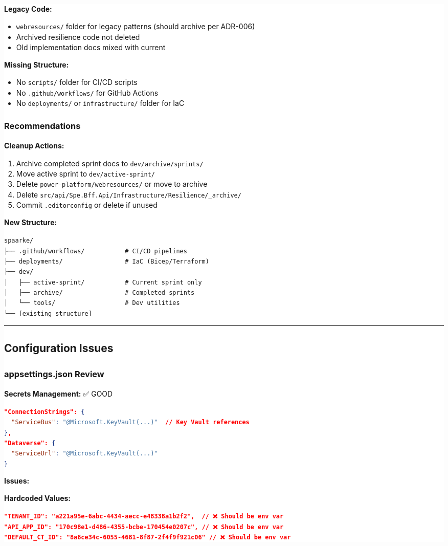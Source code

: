 **Legacy Code:**
- `webresources/` folder for legacy patterns (should archive per ADR-006)
- Archived resilience code not deleted
- Old implementation docs mixed with current

**Missing Structure:**
- No `scripts/` folder for CI/CD scripts
- No `.github/workflows/` for GitHub Actions
- No `deployments/` or `infrastructure/` folder for IaC

### Recommendations

**Cleanup Actions:**
1. Archive completed sprint docs to `dev/archive/sprints/`
2. Move active sprint to `dev/active-sprint/`
3. Delete `power-platform/webresources/` or move to archive
4. Delete `src/api/Spe.Bff.Api/Infrastructure/Resilience/_archive/`
5. Commit `.editorconfig` or delete if unused

**New Structure:**
```
spaarke/
├── .github/workflows/           # CI/CD pipelines
├── deployments/                 # IaC (Bicep/Terraform)
├── dev/
│   ├── active-sprint/           # Current sprint only
│   ├── archive/                 # Completed sprints
│   └── tools/                   # Dev utilities
└── [existing structure]
```

---

## Configuration Issues

### appsettings.json Review

**Secrets Management:** ✅ GOOD
```json
"ConnectionStrings": {
  "ServiceBus": "@Microsoft.KeyVault(...)"  // Key Vault references
},
"Dataverse": {
  "ServiceUrl": "@Microsoft.KeyVault(...)"
}
```

**Issues:**

**Hardcoded Values:**
```json
"TENANT_ID": "a221a95e-6abc-4434-aecc-e48338a1b2f2",  // ❌ Should be env var
"API_APP_ID": "170c98e1-d486-4355-bcbe-170454e0207c", // ❌ Should be env var
"DEFAULT_CT_ID": "8a6ce34c-6055-4681-8f87-2f4f9f921c06" // ❌ Should be env var
```
